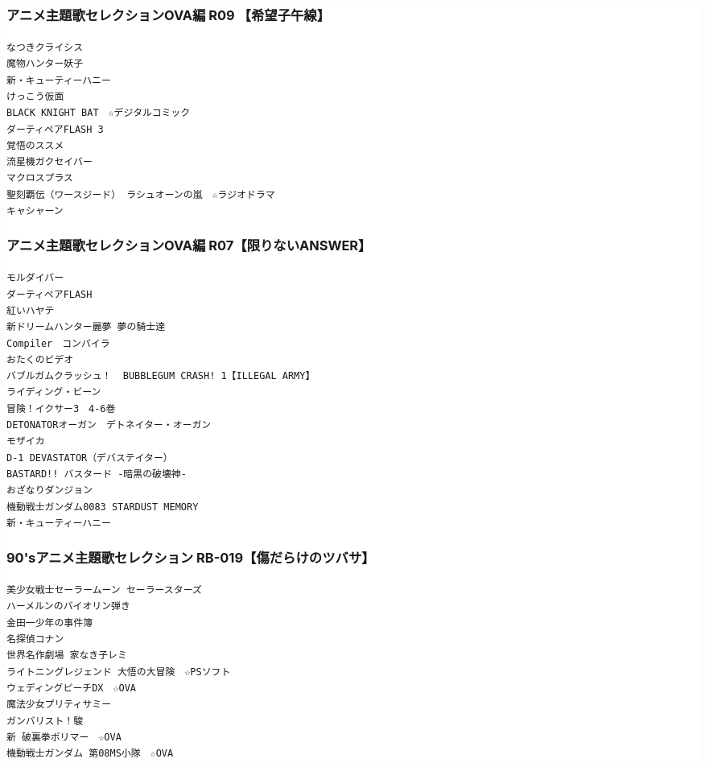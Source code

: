 ### アニメ主題歌セレクションOVA編 R09 【希望子午線】

```
なつきクライシス
魔物ハンター妖子
新・キューティーハニー
けっこう仮面
BLACK KNIGHT BAT　☆デジタルコミック
ダーティペアFLASH 3
覚悟のススメ
流星機ガクセイバー
マクロスプラス
聖刻覇伝（ワースジード） ラシュオーンの嵐　☆ラジオドラマ
キャシャーン
```

### アニメ主題歌セレクションOVA編 R07【限りないANSWER】

```
モルダイバー
ダーティペアFLASH
紅いハヤテ
新ドリームハンター麗夢 夢の騎士達
Compiler　コンパイラ
おたくのビデオ
バブルガムクラッシュ！  BUBBLEGUM CRASH! 1【ILLEGAL ARMY】
ライディング・ビーン
冒険！イクサー3　4-6巻
DETONATORオーガン　デトネイター・オーガン
モザイカ
D-1 DEVASTATOR（デバステイター）
BASTARD!! バスタード -暗黒の破壊神-
おざなりダンジョン
機動戦士ガンダム0083 STARDUST MEMORY
新・キューティーハニー
```

### 90'sアニメ主題歌セレクション RB-019【傷だらけのツバサ】

```
美少女戦士セーラームーン セーラースターズ
ハーメルンのバイオリン弾き
金田一少年の事件簿
名探偵コナン
世界名作劇場 家なき子レミ
ライトニングレジェンド 大悟の大冒険　☆PSソフト
ウェディングピーチDX　☆OVA
魔法少女プリティサミー
ガンバリスト！駿
新 破裏拳ポリマー　☆OVA
機動戦士ガンダム 第08MS小隊　☆OVA
```

